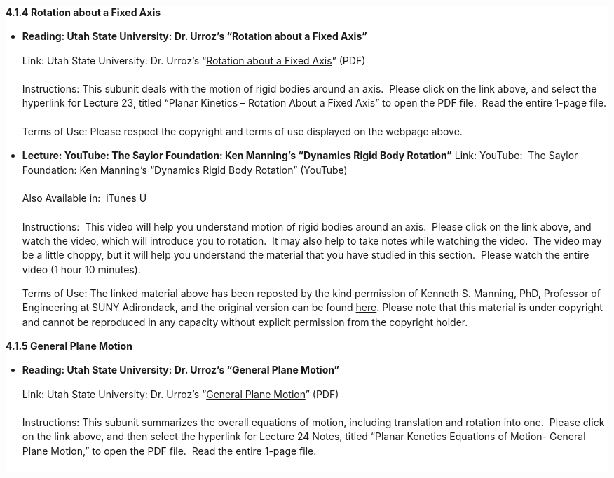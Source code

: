 **4.1.4 Rotation about a Fixed Axis** <span id="4.1.4"></span> 
-   **Reading: Utah State University: Dr. Urroz’s “Rotation about a
    Fixed Axis”**

    Link: Utah State University: Dr. Urroz’s “[Rotation about a Fixed
    Axis](http://www.neng.usu.edu/cee/faculty/gurro/Classes/ClassNotesAllClasses/CEE2030/Lectures/Lecture23_ENGR2030.htm)”
    (PDF)  
        
     Instructions: This subunit deals with the motion of rigid bodies
    around an axis.  Please click on the link above, and select the
    hyperlink for Lecture 23, titled “Planar Kinetics – Rotation About a
    Fixed Axis” to open the PDF file.  Read the entire 1-page file.  
        
     Terms of Use: Please respect the copyright and terms of use
    displayed on the webpage above.

-   **Lecture: YouTube: The Saylor Foundation: Ken Manning’s “Dynamics
    Rigid Body Rotation”**
    Link: YouTube:  The Saylor Foundation: Ken Manning’s “[Dynamics
    Rigid Body Rotation](http://www.youtube.com/watch?v=a_IorO7QXjQ)”
    (YouTube)  
        
     Also Available in:  [iTunes
    U](http://www1.sunyacc.edu/cgi-bin/ITunesU-student.pl)  
        
     Instructions:  This video will help you understand motion of rigid
    bodies around an axis.  Please click on the link above, and watch
    the video, which will introduce you to rotation.  It may also help
    to take notes while watching the video.  The video may be a little
    choppy, but it will help you understand the material that you have
    studied in this section.  Please watch the entire video (1 hour 10
    minutes).  
      
     Terms of Use: The linked material above has been reposted by the
    kind permission of Kenneth S. Manning, PhD, Professor of Engineering
    at SUNY Adirondack, and the original version can be
    found [here](http://www1.sunyacc.edu/cgi-bin/ITunesU-student.pl).
    Please note that this material is under copyright and cannot be
    reproduced in any capacity without explicit permission from the
    copyright holder.

**4.1.5 General Plane Motion** <span id="4.1.5"></span> 
-   **Reading: Utah State University: Dr. Urroz’s “General Plane
    Motion”**

    Link: Utah State University: Dr. Urroz’s “[General Plane
    Motion](http://www.neng.usu.edu/cee/faculty/gurro/Classes/ClassNotesAllClasses/CEE2030/Lectures/Lecture24_ENGR2030.htm)”
    (PDF)  
        
     Instructions: This subunit summarizes the overall equations of
    motion, including translation and rotation into one.  Please click
    on the link above, and then select the hyperlink for Lecture 24
    Notes, titled “Planar Kenetics Equations of Motion- General Plane
    Motion,” to open the PDF file.  Read the entire 1-page file.  
        